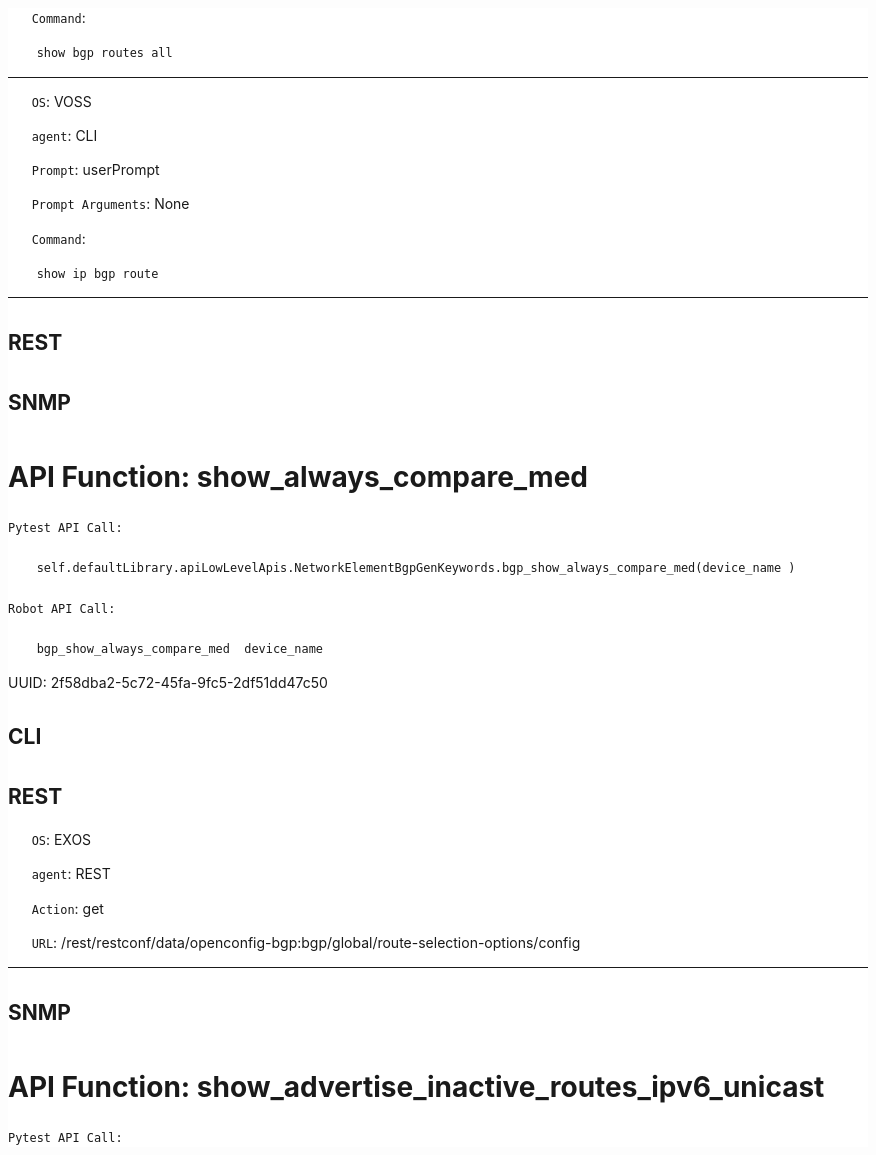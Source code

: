 &nbsp;&nbsp;&nbsp;&nbsp;&nbsp;&nbsp;`Command`:

		show bgp routes all

----------------------------------------------


&nbsp;&nbsp;&nbsp;&nbsp;&nbsp;&nbsp;`OS`: VOSS

&nbsp;&nbsp;&nbsp;&nbsp;&nbsp;&nbsp;`agent`: CLI

&nbsp;&nbsp;&nbsp;&nbsp;&nbsp;&nbsp;`Prompt`: userPrompt

&nbsp;&nbsp;&nbsp;&nbsp;&nbsp;&nbsp;`Prompt Arguments`: None

&nbsp;&nbsp;&nbsp;&nbsp;&nbsp;&nbsp;`Command`:

		show ip bgp route

----------------------------------------------


## REST
## SNMP
# API Function: show_always_compare_med
	Pytest API Call: 

		self.defaultLibrary.apiLowLevelApis.NetworkElementBgpGenKeywords.bgp_show_always_compare_med(device_name )

	Robot API Call: 

		bgp_show_always_compare_med  device_name  

UUID: 2f58dba2-5c72-45fa-9fc5-2df51dd47c50
## CLI
## REST
&nbsp;&nbsp;&nbsp;&nbsp;&nbsp;&nbsp;`OS`: EXOS

&nbsp;&nbsp;&nbsp;&nbsp;&nbsp;&nbsp;`agent`: REST

&nbsp;&nbsp;&nbsp;&nbsp;&nbsp;&nbsp;`Action`: get

&nbsp;&nbsp;&nbsp;&nbsp;&nbsp;&nbsp;`URL`: /rest/restconf/data/openconfig-bgp:bgp/global/route-selection-options/config

----------------------------------------------


## SNMP
# API Function: show_advertise_inactive_routes_ipv6_unicast
	Pytest API Call: 
